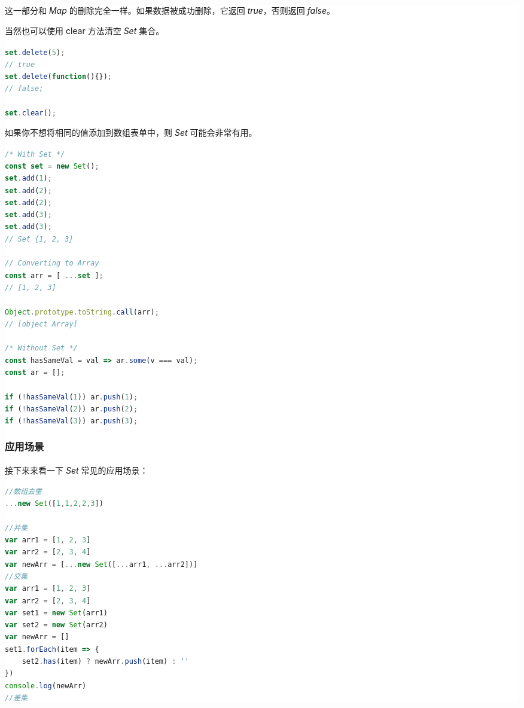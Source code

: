 

这一部分和 *Map* 的删除完全一样。如果数据被成功删除，它返回 *true*，否则返回 *false*。

当然也可以使用 clear 方法清空 *Set* 集合。

```js
set.delete(5); 
// true
set.delete(function(){});
// false;

set.clear();
```

如果你不想将相同的值添加到数组表单中，则 *Set* 可能会非常有用。

```js
/* With Set */
const set = new Set();
set.add(1);
set.add(2);
set.add(2);
set.add(3);
set.add(3);
// Set {1, 2, 3}

// Converting to Array
const arr = [ ...set ];
// [1, 2, 3]

Object.prototype.toString.call(arr);
// [object Array]

/* Without Set */
const hasSameVal = val => ar.some(v === val);
const ar = [];

if (!hasSameVal(1)) ar.push(1);
if (!hasSameVal(2)) ar.push(2);
if (!hasSameVal(3)) ar.push(3);
```



### 应用场景



接下来来看一下 *Set* 常见的应用场景：

```js
//数组去重
...new Set([1,1,2,2,3])

//并集
var arr1 = [1, 2, 3]
var arr2 = [2, 3, 4]
var newArr = [...new Set([...arr1, ...arr2])]
//交集
var arr1 = [1, 2, 3]
var arr2 = [2, 3, 4]
var set1 = new Set(arr1)
var set2 = new Set(arr2)
var newArr = []
set1.forEach(item => {
    set2.has(item) ? newArr.push(item) : ''
})
console.log(newArr)
//差集
```
